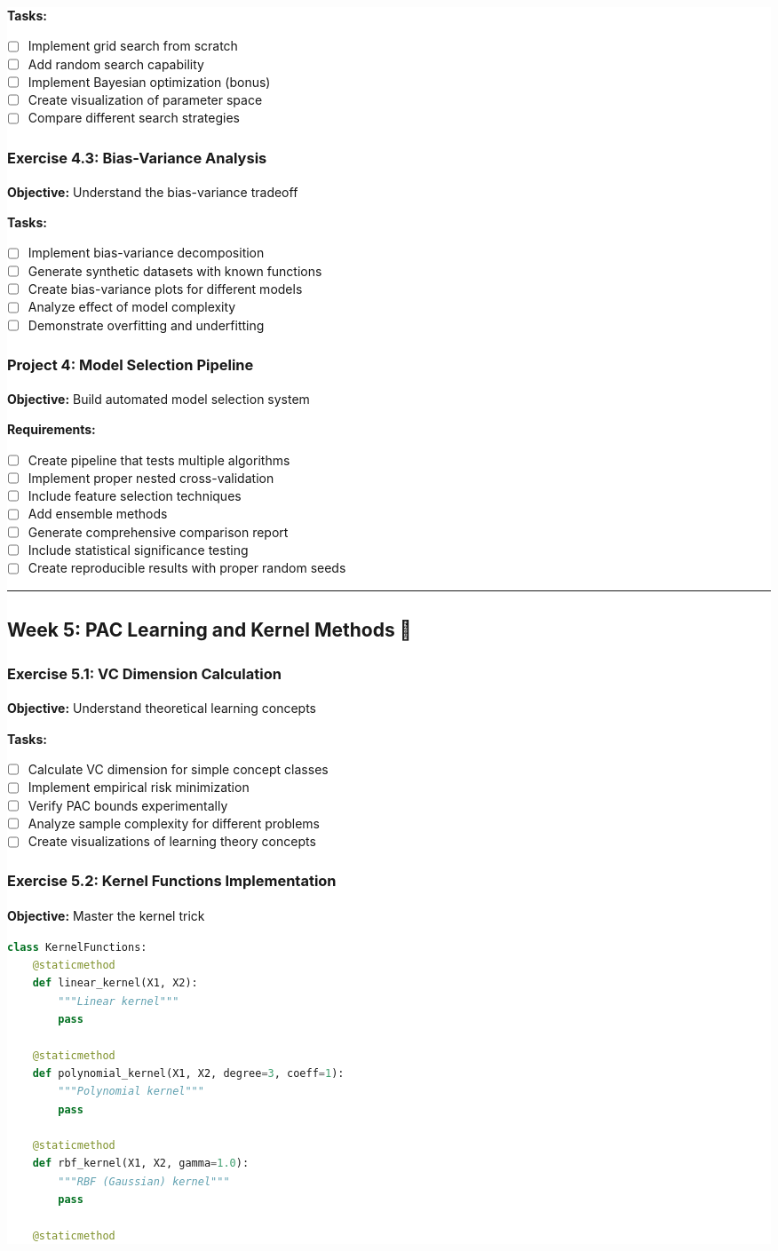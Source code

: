 **Tasks:**
- [ ] Implement grid search from scratch
- [ ] Add random search capability
- [ ] Implement Bayesian optimization (bonus)
- [ ] Create visualization of parameter space
- [ ] Compare different search strategies

### Exercise 4.3: Bias-Variance Analysis
**Objective:** Understand the bias-variance tradeoff

**Tasks:**
- [ ] Implement bias-variance decomposition
- [ ] Generate synthetic datasets with known functions
- [ ] Create bias-variance plots for different models
- [ ] Analyze effect of model complexity
- [ ] Demonstrate overfitting and underfitting

### Project 4: Model Selection Pipeline
**Objective:** Build automated model selection system

**Requirements:**
- [ ] Create pipeline that tests multiple algorithms
- [ ] Implement proper nested cross-validation
- [ ] Include feature selection techniques
- [ ] Add ensemble methods
- [ ] Generate comprehensive comparison report
- [ ] Include statistical significance testing
- [ ] Create reproducible results with proper random seeds

---

## Week 5: PAC Learning and Kernel Methods 🧠

### Exercise 5.1: VC Dimension Calculation
**Objective:** Understand theoretical learning concepts

**Tasks:**
- [ ] Calculate VC dimension for simple concept classes
- [ ] Implement empirical risk minimization
- [ ] Verify PAC bounds experimentally
- [ ] Analyze sample complexity for different problems
- [ ] Create visualizations of learning theory concepts

### Exercise 5.2: Kernel Functions Implementation
**Objective:** Master the kernel trick

```python
class KernelFunctions:
    @staticmethod
    def linear_kernel(X1, X2):
        """Linear kernel"""
        pass
    
    @staticmethod
    def polynomial_kernel(X1, X2, degree=3, coeff=1):
        """Polynomial kernel"""
        pass
    
    @staticmethod
    def rbf_kernel(X1, X2, gamma=1.0):
        """RBF (Gaussian) kernel"""
        pass
    
    @staticmethod
```